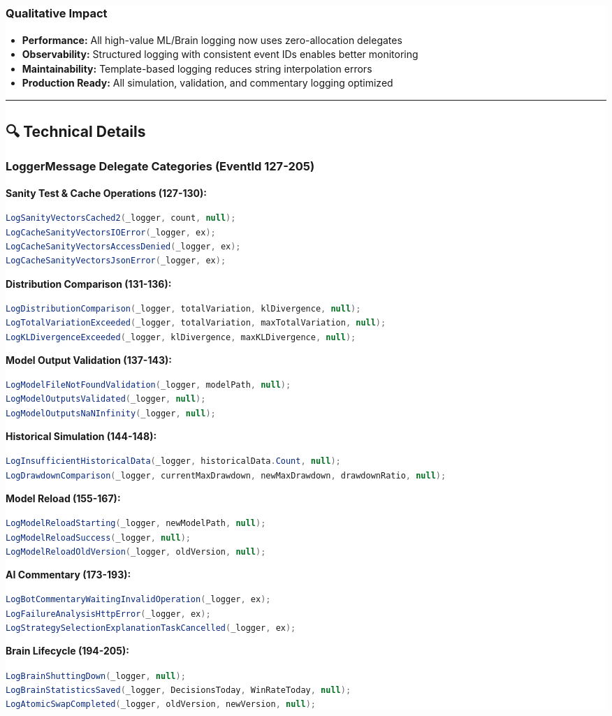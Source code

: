 ### Qualitative Impact
- **Performance:** All high-value ML/Brain logging now uses zero-allocation delegates
- **Observability:** Structured logging with consistent event IDs enables better monitoring
- **Maintainability:** Template-based logging reduces string interpolation errors
- **Production Ready:** All simulation, validation, and commentary logging optimized

---

## 🔍 Technical Details

### LoggerMessage Delegate Categories (EventId 127-205)

**Sanity Test & Cache Operations (127-130):**
```csharp
LogSanityVectorsCached2(_logger, count, null);
LogCacheSanityVectorsIOError(_logger, ex);
LogCacheSanityVectorsAccessDenied(_logger, ex);
LogCacheSanityVectorsJsonError(_logger, ex);
```

**Distribution Comparison (131-136):**
```csharp
LogDistributionComparison(_logger, totalVariation, klDivergence, null);
LogTotalVariationExceeded(_logger, totalVariation, maxTotalVariation, null);
LogKLDivergenceExceeded(_logger, klDivergence, maxKLDivergence, null);
```

**Model Output Validation (137-143):**
```csharp
LogModelFileNotFoundValidation(_logger, modelPath, null);
LogModelOutputsValidated(_logger, null);
LogModelOutputsNaNInfinity(_logger, null);
```

**Historical Simulation (144-148):**
```csharp
LogInsufficientHistoricalData(_logger, historicalData.Count, null);
LogDrawdownComparison(_logger, currentMaxDrawdown, newMaxDrawdown, drawdownRatio, null);
```

**Model Reload (155-167):**
```csharp
LogModelReloadStarting(_logger, newModelPath, null);
LogModelReloadSuccess(_logger, null);
LogModelReloadOldVersion(_logger, oldVersion, null);
```

**AI Commentary (173-193):**
```csharp
LogBotCommentaryWaitingInvalidOperation(_logger, ex);
LogFailureAnalysisHttpError(_logger, ex);
LogStrategySelectionExplanationTaskCancelled(_logger, ex);
```

**Brain Lifecycle (194-205):**
```csharp
LogBrainShuttingDown(_logger, null);
LogBrainStatisticsSaved(_logger, DecisionsToday, WinRateToday, null);
LogAtomicSwapCompleted(_logger, oldVersion, newVersion, null);
```
